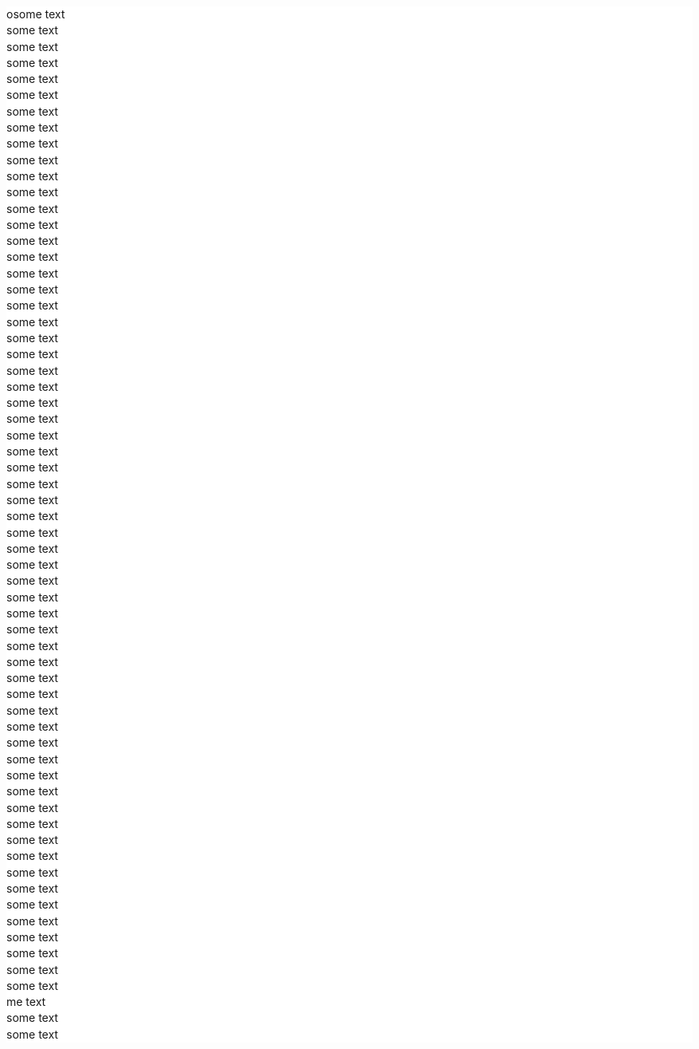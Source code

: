 osome text  
some text  
some text  
some text  
some text  
some text  
some text  
some text  
some text  
some text  
some text  
some text  
some text  
some text  
some text  
some text  
some text  
some text  
some text  
some text  
some text  
some text  
some text  
some text  
some text  
some text  
some text  
some text  
some text  
some text  
some text  
some text  
some text  
some text  
some text  
some text  
some text  
some text  
some text  
some text  
some text  
some text  
some text  
some text  
some text  
some text  
some text  
some text  
some text  
some text  
some text  
some text  
some text  
some text  
some text  
some text  
some text  
some text  
some text  
some text  
some text  
me text  
some text  
some text  